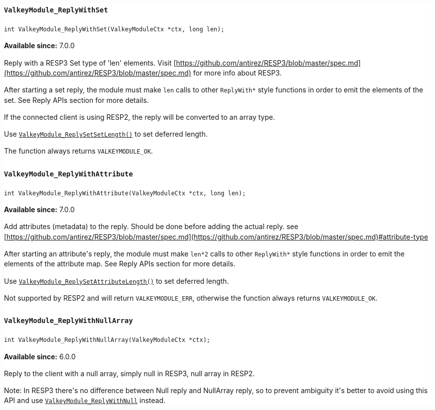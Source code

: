 <span id="ValkeyModule_ReplyWithSet"></span>

### `ValkeyModule_ReplyWithSet`

    int ValkeyModule_ReplyWithSet(ValkeyModuleCtx *ctx, long len);

**Available since:** 7.0.0

Reply with a RESP3 Set type of 'len' elements.
Visit [https://github.com/antirez/RESP3/blob/master/spec.md](https://github.com/antirez/RESP3/blob/master/spec.md) for more info about RESP3.

After starting a set reply, the module must make `len` calls to other
`ReplyWith*` style functions in order to emit the elements of the set.
See Reply APIs section for more details.

If the connected client is using RESP2, the reply will be converted to an
array type.

Use [`ValkeyModule_ReplySetSetLength()`](#ValkeyModule_ReplySetSetLength) to set deferred length.

The function always returns `VALKEYMODULE_OK`.

<span id="ValkeyModule_ReplyWithAttribute"></span>

### `ValkeyModule_ReplyWithAttribute`

    int ValkeyModule_ReplyWithAttribute(ValkeyModuleCtx *ctx, long len);

**Available since:** 7.0.0

Add attributes (metadata) to the reply. Should be done before adding the
actual reply. see [https://github.com/antirez/RESP3/blob/master/spec.md](https://github.com/antirez/RESP3/blob/master/spec.md)#attribute-type

After starting an attribute's reply, the module must make `len*2` calls to other
`ReplyWith*` style functions in order to emit the elements of the attribute map.
See Reply APIs section for more details.

Use [`ValkeyModule_ReplySetAttributeLength()`](#ValkeyModule_ReplySetAttributeLength) to set deferred length.

Not supported by RESP2 and will return `VALKEYMODULE_ERR`, otherwise
the function always returns `VALKEYMODULE_OK`.

<span id="ValkeyModule_ReplyWithNullArray"></span>

### `ValkeyModule_ReplyWithNullArray`

    int ValkeyModule_ReplyWithNullArray(ValkeyModuleCtx *ctx);

**Available since:** 6.0.0

Reply to the client with a null array, simply null in RESP3,
null array in RESP2.

Note: In RESP3 there's no difference between Null reply and
NullArray reply, so to prevent ambiguity it's better to avoid
using this API and use [`ValkeyModule_ReplyWithNull`](#ValkeyModule_ReplyWithNull) instead.

